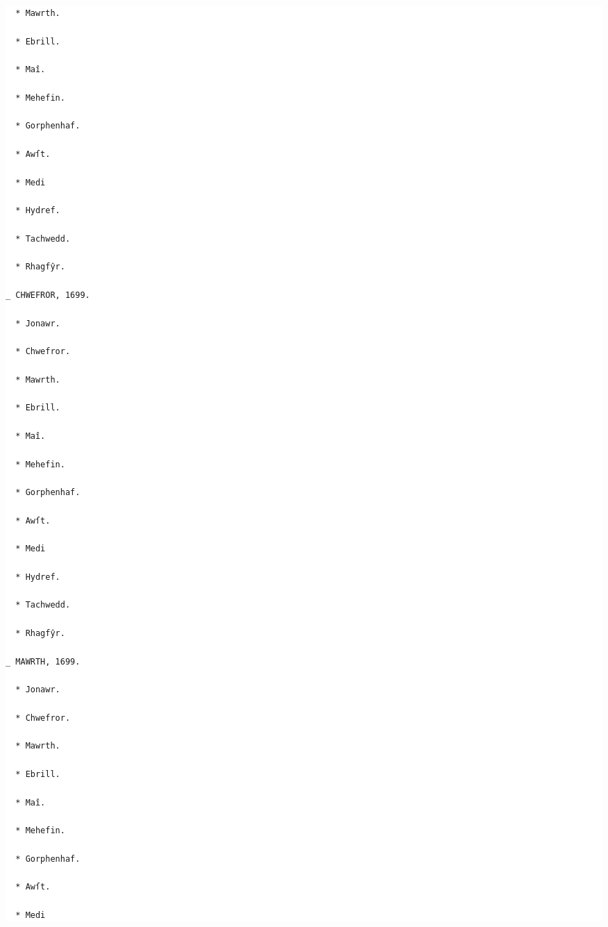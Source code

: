       * Mawrth.

      * Ebrill.

      * Maî.

      * Mehefin.

      * Gorphenhaf.

      * Awſt.

      * Medi

      * Hydref.

      * Tachwedd.

      * Rhagfŷr.

    _ CHWEFROR, 1699.

      * Jonawr.

      * Chwefror.

      * Mawrth.

      * Ebrill.

      * Maî.

      * Mehefin.

      * Gorphenhaf.

      * Awſt.

      * Medi

      * Hydref.

      * Tachwedd.

      * Rhagfŷr.

    _ MAWRTH, 1699.

      * Jonawr.

      * Chwefror.

      * Mawrth.

      * Ebrill.

      * Maî.

      * Mehefin.

      * Gorphenhaf.

      * Awſt.

      * Medi
